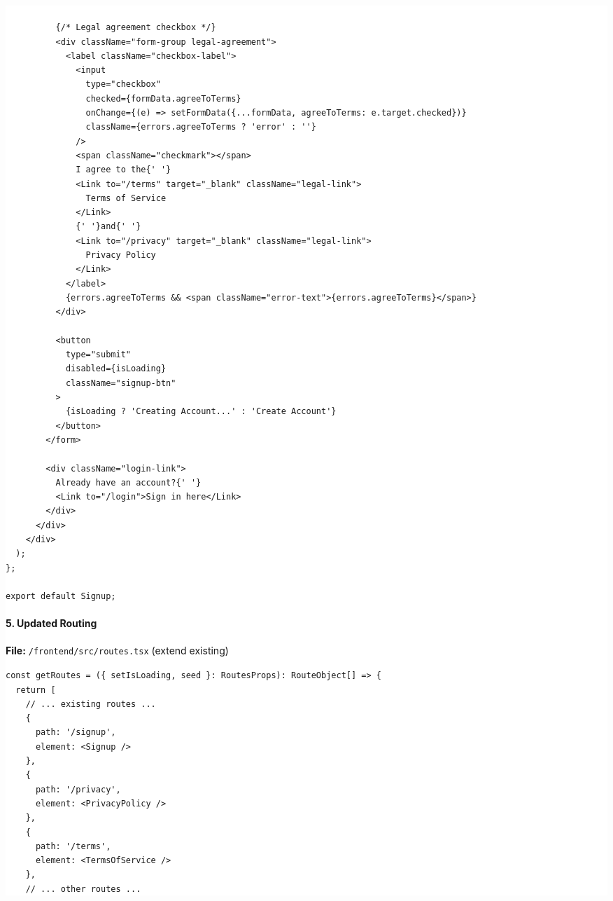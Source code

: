 ```tsx

          {/* Legal agreement checkbox */}
          <div className="form-group legal-agreement">
            <label className="checkbox-label">
              <input
                type="checkbox"
                checked={formData.agreeToTerms}
                onChange={(e) => setFormData({...formData, agreeToTerms: e.target.checked})}
                className={errors.agreeToTerms ? 'error' : ''}
              />
              <span className="checkmark"></span>
              I agree to the{' '}
              <Link to="/terms" target="_blank" className="legal-link">
                Terms of Service
              </Link>
              {' '}and{' '}
              <Link to="/privacy" target="_blank" className="legal-link">
                Privacy Policy
              </Link>
            </label>
            {errors.agreeToTerms && <span className="error-text">{errors.agreeToTerms}</span>}
          </div>

          <button 
            type="submit" 
            disabled={isLoading}
            className="signup-btn"
          >
            {isLoading ? 'Creating Account...' : 'Create Account'}
          </button>
        </form>

        <div className="login-link">
          Already have an account?{' '}
          <Link to="/login">Sign in here</Link>
        </div>
      </div>
    </div>
  );
};

export default Signup;
```

#### 5. Updated Routing
**File:** `/frontend/src/routes.tsx` (extend existing)

```tsx
const getRoutes = ({ setIsLoading, seed }: RoutesProps): RouteObject[] => {
  return [
    // ... existing routes ...
    {
      path: '/signup',
      element: <Signup />
    },
    {
      path: '/privacy',
      element: <PrivacyPolicy />
    },
    {
      path: '/terms',
      element: <TermsOfService />
    },
    // ... other routes ...
```